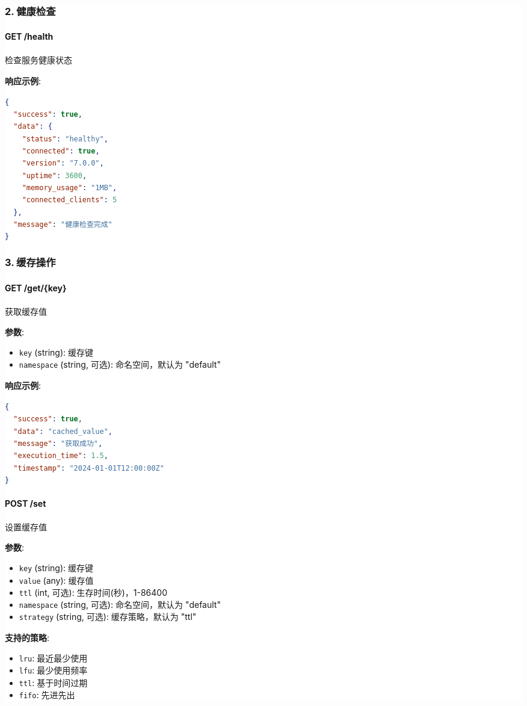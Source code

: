 ### 2. 健康检查

#### GET /health
检查服务健康状态

**响应示例**:
```json
{
  "success": true,
  "data": {
    "status": "healthy",
    "connected": true,
    "version": "7.0.0",
    "uptime": 3600,
    "memory_usage": "1MB",
    "connected_clients": 5
  },
  "message": "健康检查完成"
}
```

### 3. 缓存操作

#### GET /get/{key}
获取缓存值

**参数**:
- `key` (string): 缓存键
- `namespace` (string, 可选): 命名空间，默认为 "default"

**响应示例**:
```json
{
  "success": true,
  "data": "cached_value",
  "message": "获取成功",
  "execution_time": 1.5,
  "timestamp": "2024-01-01T12:00:00Z"
}
```

#### POST /set
设置缓存值

**参数**:
- `key` (string): 缓存键
- `value` (any): 缓存值
- `ttl` (int, 可选): 生存时间(秒)，1-86400
- `namespace` (string, 可选): 命名空间，默认为 "default"
- `strategy` (string, 可选): 缓存策略，默认为 "ttl"

**支持的策略**:
- `lru`: 最近最少使用
- `lfu`: 最少使用频率
- `ttl`: 基于时间过期
- `fifo`: 先进先出
